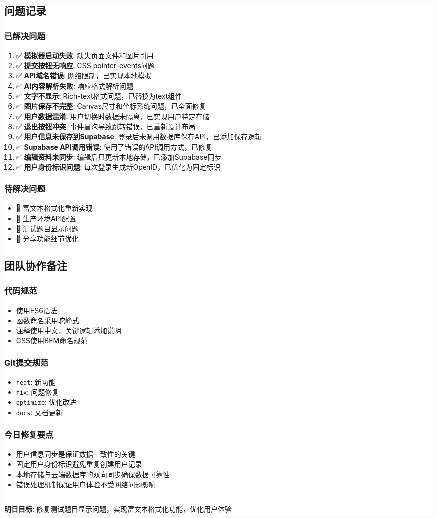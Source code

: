 ## 问题记录

### 已解决问题
1. ✅ **模拟器启动失败**: 缺失页面文件和图片引用
2. ✅ **提交按钮无响应**: CSS pointer-events问题
3. ✅ **API域名错误**: 网络限制，已实现本地模拟
4. ✅ **AI内容解析失败**: 响应格式解析问题
5. ✅ **文字不显示**: Rich-text格式问题，已替换为text组件
6. ✅ **图片保存不完整**: Canvas尺寸和坐标系统问题，已全面修复
7. ✅ **用户数据混淆**: 用户切换时数据未隔离，已实现用户特定存储
8. ✅ **退出按钮冲突**: 事件冒泡导致跳转错误，已重新设计布局
9. ✅ **用户信息未保存到Supabase**: 登录后未调用数据库保存API，已添加保存逻辑
10. ✅ **Supabase API调用错误**: 使用了错误的API调用方式，已修复
11. ✅ **编辑资料未同步**: 编辑后只更新本地存储，已添加Supabase同步
12. ✅ **用户身份标识问题**: 每次登录生成新OpenID，已优化为固定标识

### 待解决问题
- 🔄 富文本格式化重新实现
- 🔄 生产环境API配置
- 🔄 测试题目显示问题
- 🔄 分享功能细节优化

## 团队协作备注

### 代码规范
- 使用ES6语法
- 函数命名采用驼峰式
- 注释使用中文，关键逻辑添加说明
- CSS使用BEM命名规范

### Git提交规范
- `feat`: 新功能
- `fix`: 问题修复
- `optimize`: 优化改进
- `docs`: 文档更新

### 今日修复要点
- 用户信息同步是保证数据一致性的关键
- 固定用户身份标识避免重复创建用户记录
- 本地存储与云端数据库的双向同步确保数据可靠性
- 错误处理机制保证用户体验不受网络问题影响

---

**明日目标**: 修复测试题目显示问题，实现富文本格式化功能，优化用户体验